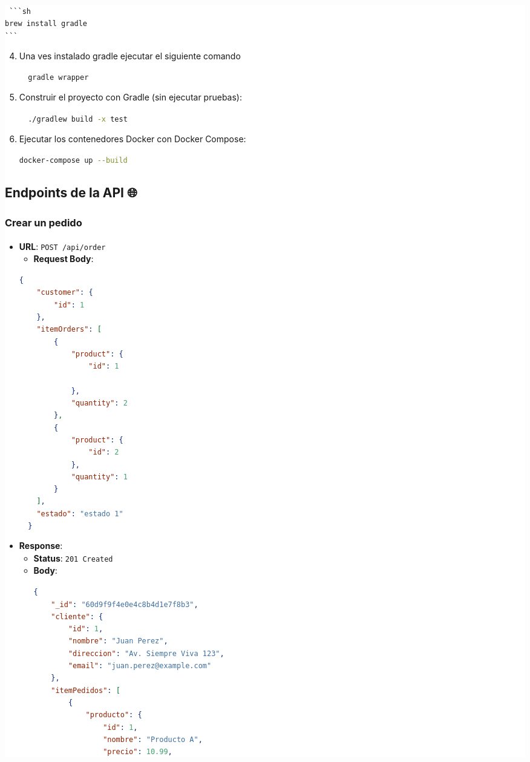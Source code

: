      ```sh
    brew install gradle
    ```
4. Una ves instalado gradle ejecutar el siguiente comando
    ```sh
      gradle wrapper
    ```
5. Construir el proyecto con Gradle (sin ejecutar pruebas):
    ```sh
      ./gradlew build -x test
    ```
   
5. Ejecutar los contenedores Docker con Docker Compose:
    ```sh
    docker-compose up --build
    ```

## Endpoints de la API 🌐

### Crear un pedido

- **URL**: `POST /api/order`
  - **Request Body**:
  ```json
  {
      "customer": {
          "id": 1
      },
      "itemOrders": [
          {
              "product": {
                  "id": 1
                
              },
              "quantity": 2
          },
          {
              "product": {
                  "id": 2
              },
              "quantity": 1
          }
      ],
      "estado": "estado 1"
    }
    ```
- **Response**:
    - **Status**: `201 Created`
    - **Body**:
        ```json
        {
            "_id": "60d9f9f4e0e4c8b4d1e7f8b3",
            "cliente": {
                "id": 1,
                "nombre": "Juan Perez",
                "direccion": "Av. Siempre Viva 123",
                "email": "juan.perez@example.com"
            },
            "itemPedidos": [
                {
                    "producto": {
                        "id": 1,
                        "nombre": "Producto A",
                        "precio": 10.99,
  ```